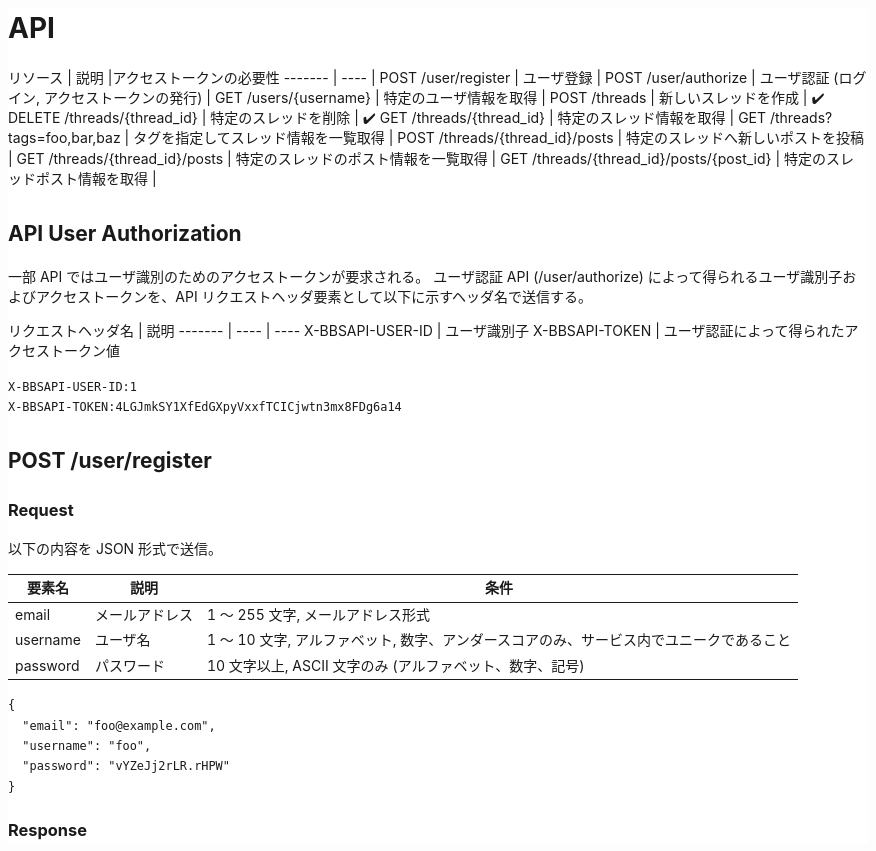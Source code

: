 API
====

リソース | 説明 |アクセストークンの必要性
------- | ---- |
POST /user/register | ユーザ登録 |
POST /user/authorize | ユーザ認証 (ログイン, アクセストークンの発行) |
GET /users/{username} | 特定のユーザ情報を取得 |
POST /threads | 新しいスレッドを作成 | ✔️
DELETE /threads/{thread_id} | 特定のスレッドを削除 |  ✔️
GET /threads/{thread_id} | 特定のスレッド情報を取得 |
GET /threads?tags=foo,bar,baz | タグを指定してスレッド情報を一覧取得 |
POST /threads/{thread_id}/posts | 特定のスレッドへ新しいポストを投稿 |
GET /threads/{thread_id}/posts | 特定のスレッドのポスト情報を一覧取得 |
GET /threads/{thread_id}/posts/{post_id} | 特定のスレッドポスト情報を取得 |


API User Authorization
-----

一部 API ではユーザ識別のためのアクセストークンが要求される。
ユーザ認証 API (/user/authorize) によって得られるユーザ識別子およびアクセストークンを、API リクエストヘッダ要素として以下に示すヘッダ名で送信する。

リクエストヘッダ名 | 説明
------- | ---- | ----
X-BBSAPI-USER-ID | ユーザ識別子
X-BBSAPI-TOKEN | ユーザ認証によって得られたアクセストークン値

```
X-BBSAPI-USER-ID:1
X-BBSAPI-TOKEN:4LGJmkSY1XfEdGXpyVxxfTCICjwtn3mx8FDg6a14
```



POST /user/register
----------

### Request

以下の内容を JSON 形式で送信。

要素名 | 説明 | 条件
------- | ---- | ----
email | メールアドレス | 1 〜 255 文字, メールアドレス形式
username | ユーザ名 | 1 〜 10 文字, アルファベット, 数字、アンダースコアのみ、サービス内でユニークであること
password | パスワード | 10 文字以上, ASCII 文字のみ (アルファベット、数字、記号)

```
{
  "email": "foo@example.com",
  "username": "foo",
  "password": "vYZeJj2rLR.rHPW"
}
```

### Response

